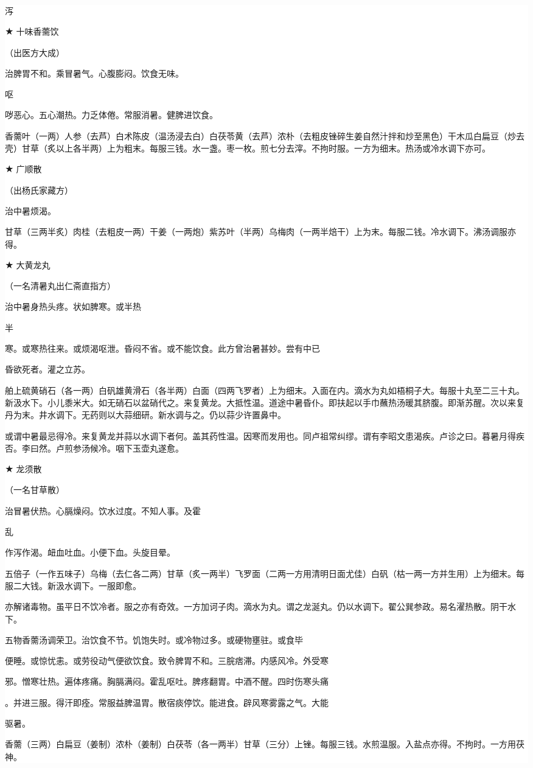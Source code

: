 泻  

★ 十味香薷饮  

（出医方大成）  

治脾胃不和。乘冒暑气。心腹膨闷。饮食无味。  

呕  

哕恶心。五心潮热。力乏体倦。常服消暑。健脾进饮食。  

香薷叶（一两）人参（去芦）白术陈皮（温汤浸去白）白茯苓黄（去芦）浓朴（去粗皮锉碎生姜自然汁拌和炒至黑色）干木瓜白扁豆（炒去壳）甘草（炙以上各半两）上为粗末。每服三钱。水一盏。枣一枚。煎七分去滓。不拘时服。一方为细末。热汤或冷水调下亦可。  

★ 广顺散  

（出杨氏家藏方）  

治中暑烦渴。  

甘草（三两半炙）肉桂（去粗皮一两）干姜（一两炮）紫苏叶（半两）乌梅肉（一两半焙干）上为末。每服二钱。冷水调下。沸汤调服亦得。  

★ 大黄龙丸  

（一名清暑丸出仁斋直指方）  

治中暑身热头疼。状如脾寒。或半热  

半  

寒。或寒热往来。或烦渴呕泄。昏闷不省。或不能饮食。此方曾治暑甚妙。尝有中已  

昏欲死者。灌之立苏。  

舶上硫黄硝石（各一两）白矾雄黄滑石（各半两）白面（四两飞罗者）上为细末。入面在内。滴水为丸如梧桐子大。每服十丸至二三十丸。新汲水下。小儿黍米大。如无硝石以盆硝代之。来复黄龙。大抵性温。道途中暑昏仆。即扶起以手巾蘸热汤暖其脐腹。即渐苏醒。次以来复丹为末。井水调下。无药则以大蒜细研。新水调与之。仍以蒜少许置鼻中。  

或谓中暑最忌得冷。来复黄龙并蒜以水调下者何。盖其药性温。因寒而发用也。同卢祖常纠缪。谓有李昭文患渴疾。卢诊之曰。暮暑月得疾否。李曰然。卢煎参汤候冷。咽下玉壶丸遂愈。  

★ 龙须散  

（一名甘草散）  

治冒暑伏热。心膈燥闷。饮水过度。不知人事。及霍  

乱  

作泻作渴。衄血吐血。小便下血。头旋目晕。  

五倍子（一作五味子）乌梅（去仁各二两）甘草（炙一两半）飞罗面（二两一方用清明日面尤佳）白矾（枯一两一方并生用）上为细末。每服二大钱。新汲水调下。一服即愈。  

亦解诸毒物。虽平日不饮冷者。服之亦有奇效。一方加诃子肉。滴水为丸。谓之龙涎丸。仍以水调下。翟公巽参政。易名濯热散。阴干水下。  

五物香薷汤调荣卫。治饮食不节。饥饱失时。或冷物过多。或硬物壅驻。或食毕  

便睡。或惊忧恚。或劳役动气便欲饮食。致令脾胃不和。三脘痞滞。内感风冷。外受寒  

邪。憎寒壮热。遍体疼痛。胸膈满闷。霍乱呕吐。脾疼翻胃。中酒不醒。四时伤寒头痛  

。并进三服。得汗即痊。常服益脾温胃。散宿痰停饮。能进食。辟风寒雾露之气。大能  

驱暑。  

香薷（三两）白扁豆（姜制）浓朴（姜制）白茯苓（各一两半）甘草（三分）上锉。每服三钱。水煎温服。入盐点亦得。不拘时。一方用茯神。  

